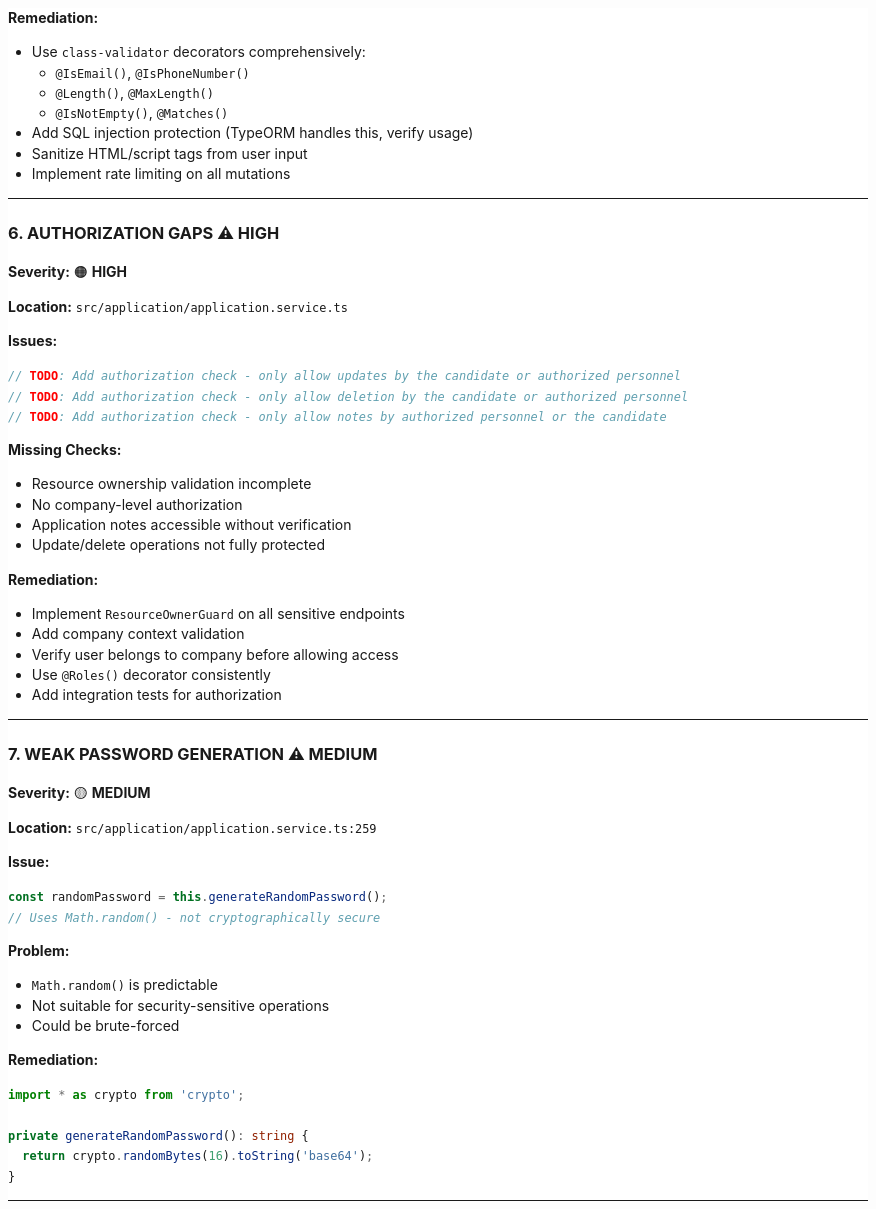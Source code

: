 **Remediation:**
- Use `class-validator` decorators comprehensively:
  - `@IsEmail()`, `@IsPhoneNumber()`
  - `@Length()`, `@MaxLength()`
  - `@IsNotEmpty()`, `@Matches()`
- Add SQL injection protection (TypeORM handles this, verify usage)
- Sanitize HTML/script tags from user input
- Implement rate limiting on all mutations

---

### 6. **AUTHORIZATION GAPS** ⚠️ **HIGH**
**Severity:** 🟠 **HIGH**

**Location:** `src/application/application.service.ts`

**Issues:**
```typescript
// TODO: Add authorization check - only allow updates by the candidate or authorized personnel
// TODO: Add authorization check - only allow deletion by the candidate or authorized personnel
// TODO: Add authorization check - only allow notes by authorized personnel or the candidate
```

**Missing Checks:**
- Resource ownership validation incomplete
- No company-level authorization
- Application notes accessible without verification
- Update/delete operations not fully protected

**Remediation:**
- Implement `ResourceOwnerGuard` on all sensitive endpoints
- Add company context validation
- Verify user belongs to company before allowing access
- Use `@Roles()` decorator consistently
- Add integration tests for authorization

---

### 7. **WEAK PASSWORD GENERATION** ⚠️ **MEDIUM**
**Severity:** 🟡 **MEDIUM**

**Location:** `src/application/application.service.ts:259`

**Issue:**
```typescript
const randomPassword = this.generateRandomPassword();
// Uses Math.random() - not cryptographically secure
```

**Problem:**
- `Math.random()` is predictable
- Not suitable for security-sensitive operations
- Could be brute-forced

**Remediation:**
```typescript
import * as crypto from 'crypto';

private generateRandomPassword(): string {
  return crypto.randomBytes(16).toString('base64');
}
```

---
